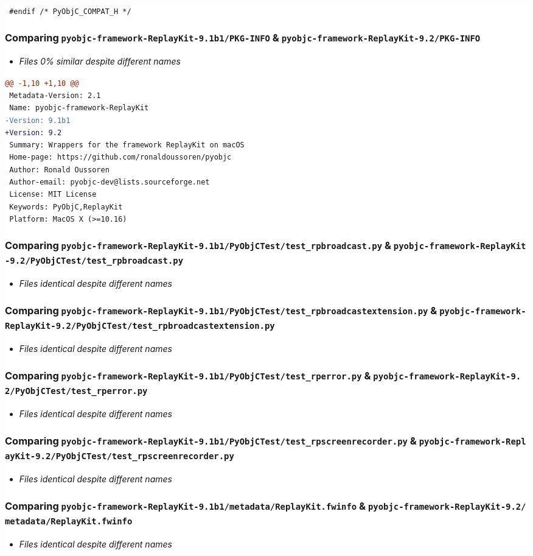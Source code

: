 ```diff
 #endif /* PyObjC_COMPAT_H */
```

### Comparing `pyobjc-framework-ReplayKit-9.1b1/PKG-INFO` & `pyobjc-framework-ReplayKit-9.2/PKG-INFO`

 * *Files 0% similar despite different names*

```diff
@@ -1,10 +1,10 @@
 Metadata-Version: 2.1
 Name: pyobjc-framework-ReplayKit
-Version: 9.1b1
+Version: 9.2
 Summary: Wrappers for the framework ReplayKit on macOS
 Home-page: https://github.com/ronaldoussoren/pyobjc
 Author: Ronald Oussoren
 Author-email: pyobjc-dev@lists.sourceforge.net
 License: MIT License
 Keywords: PyObjC,ReplayKit
 Platform: MacOS X (>=10.16)
```

### Comparing `pyobjc-framework-ReplayKit-9.1b1/PyObjCTest/test_rpbroadcast.py` & `pyobjc-framework-ReplayKit-9.2/PyObjCTest/test_rpbroadcast.py`

 * *Files identical despite different names*

### Comparing `pyobjc-framework-ReplayKit-9.1b1/PyObjCTest/test_rpbroadcastextension.py` & `pyobjc-framework-ReplayKit-9.2/PyObjCTest/test_rpbroadcastextension.py`

 * *Files identical despite different names*

### Comparing `pyobjc-framework-ReplayKit-9.1b1/PyObjCTest/test_rperror.py` & `pyobjc-framework-ReplayKit-9.2/PyObjCTest/test_rperror.py`

 * *Files identical despite different names*

### Comparing `pyobjc-framework-ReplayKit-9.1b1/PyObjCTest/test_rpscreenrecorder.py` & `pyobjc-framework-ReplayKit-9.2/PyObjCTest/test_rpscreenrecorder.py`

 * *Files identical despite different names*

### Comparing `pyobjc-framework-ReplayKit-9.1b1/metadata/ReplayKit.fwinfo` & `pyobjc-framework-ReplayKit-9.2/metadata/ReplayKit.fwinfo`

 * *Files identical despite different names*
